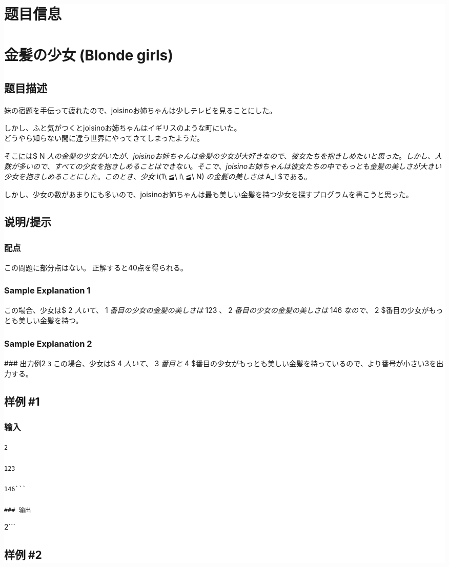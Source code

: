 # 题目信息

# 金髪の少女 (Blonde girls)

## 题目描述

[problemUrl]: https://atcoder.jp/contests/tkppc/tasks/tkppc2015_b

妹の宿題を手伝って疲れたので、joisinoお姉ちゃんは少しテレビを見ることにした。

しかし、ふと気がつくとjoisinoお姉ちゃんはイギリスのような町にいた。  
 どうやら知らない間に違う世界にやってきてしまったようだ。

そこには$ N $人の金髪の少女がいたが、joisinoお姉ちゃんは金髪の少女が大好きなので、彼女たちを抱きしめたいと思った。  
 しかし、人数が多いので、すべての少女を抱きしめることはできない。  
 そこで、joisinoお姉ちゃんは彼女たちの中でもっとも金髪の美しさが大きい少女を抱きしめることにした。  
 このとき、少女$ i(1\ ≦\ i\ ≦\ N) $の金髪の美しさは$ A_i $である。

しかし、少女の数があまりにも多いので、joisinoお姉ちゃんは最も美しい金髪を持つ少女を探すプログラムを書こうと思った。

## 说明/提示

### 配点

この問題に部分点はない。 正解すると40点を得られる。

### Sample Explanation 1

この場合、少女は$ 2 $人いて、$ 1 $番目の少女の金髪の美しさは$ 123 $、$ 2 $番目の少女の金髪の美しさは$ 146 $なので、$ 2 $番目の少女がもっとも美しい金髪を持つ。

### Sample Explanation 2

\### 出力例2 ``` 3 ``` この場合、少女は$ 4 $人いて、$ 3 $番目と$ 4 $番目の少女がもっとも美しい金髪を持っているので、より番号が小さい3を出力する。

## 样例 #1

### 输入

```
2

123

146```

### 输出

```
2```

## 样例 #2
